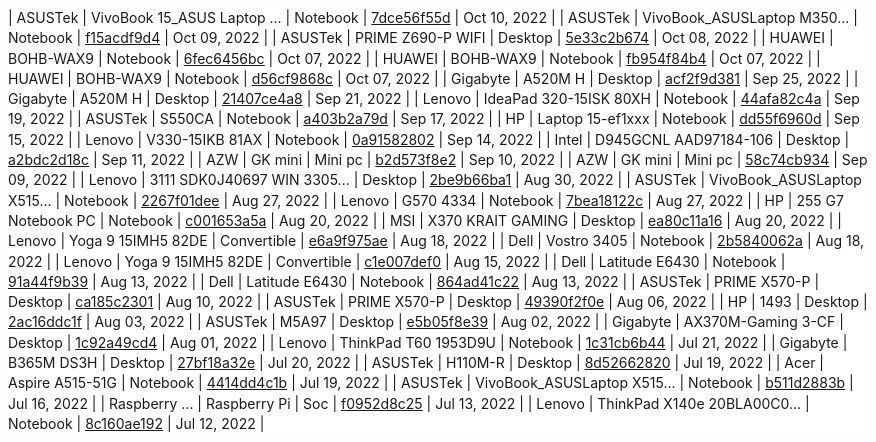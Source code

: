 | ASUSTek       | VivoBook 15_ASUS Laptop ... | Notebook    | [7dce56f55d](https://linux-hardware.org/?probe=7dce56f55d) | Oct 10, 2022 |
| ASUSTek       | VivoBook_ASUSLaptop M350... | Notebook    | [f15acdf9d4](https://linux-hardware.org/?probe=f15acdf9d4) | Oct 09, 2022 |
| ASUSTek       | PRIME Z690-P WIFI           | Desktop     | [5e33c2b674](https://linux-hardware.org/?probe=5e33c2b674) | Oct 08, 2022 |
| HUAWEI        | BOHB-WAX9                   | Notebook    | [6fec6456bc](https://linux-hardware.org/?probe=6fec6456bc) | Oct 07, 2022 |
| HUAWEI        | BOHB-WAX9                   | Notebook    | [fb954f84b4](https://linux-hardware.org/?probe=fb954f84b4) | Oct 07, 2022 |
| HUAWEI        | BOHB-WAX9                   | Notebook    | [d56cf9868c](https://linux-hardware.org/?probe=d56cf9868c) | Oct 07, 2022 |
| Gigabyte      | A520M H                     | Desktop     | [acf2f9d381](https://linux-hardware.org/?probe=acf2f9d381) | Sep 25, 2022 |
| Gigabyte      | A520M H                     | Desktop     | [21407ce4a8](https://linux-hardware.org/?probe=21407ce4a8) | Sep 21, 2022 |
| Lenovo        | IdeaPad 320-15ISK 80XH      | Notebook    | [44afa82c4a](https://linux-hardware.org/?probe=44afa82c4a) | Sep 19, 2022 |
| ASUSTek       | S550CA                      | Notebook    | [a403b2a79d](https://linux-hardware.org/?probe=a403b2a79d) | Sep 17, 2022 |
| HP            | Laptop 15-ef1xxx            | Notebook    | [dd55f6960d](https://linux-hardware.org/?probe=dd55f6960d) | Sep 15, 2022 |
| Lenovo        | V330-15IKB 81AX             | Notebook    | [0a91582802](https://linux-hardware.org/?probe=0a91582802) | Sep 14, 2022 |
| Intel         | D945GCNL AAD97184-106       | Desktop     | [a2bdc2d18c](https://linux-hardware.org/?probe=a2bdc2d18c) | Sep 11, 2022 |
| AZW           | GK mini                     | Mini pc     | [b2d573f8e2](https://linux-hardware.org/?probe=b2d573f8e2) | Sep 10, 2022 |
| AZW           | GK mini                     | Mini pc     | [58c74cb934](https://linux-hardware.org/?probe=58c74cb934) | Sep 09, 2022 |
| Lenovo        | 3111 SDK0J40697 WIN 3305... | Desktop     | [2be9b66ba1](https://linux-hardware.org/?probe=2be9b66ba1) | Aug 30, 2022 |
| ASUSTek       | VivoBook_ASUSLaptop X515... | Notebook    | [2267f01dee](https://linux-hardware.org/?probe=2267f01dee) | Aug 27, 2022 |
| Lenovo        | G570 4334                   | Notebook    | [7bea18122c](https://linux-hardware.org/?probe=7bea18122c) | Aug 27, 2022 |
| HP            | 255 G7 Notebook PC          | Notebook    | [c001653a5a](https://linux-hardware.org/?probe=c001653a5a) | Aug 20, 2022 |
| MSI           | X370 KRAIT GAMING           | Desktop     | [ea80c11a16](https://linux-hardware.org/?probe=ea80c11a16) | Aug 20, 2022 |
| Lenovo        | Yoga 9 15IMH5 82DE          | Convertible | [e6a9f975ae](https://linux-hardware.org/?probe=e6a9f975ae) | Aug 18, 2022 |
| Dell          | Vostro 3405                 | Notebook    | [2b5840062a](https://linux-hardware.org/?probe=2b5840062a) | Aug 18, 2022 |
| Lenovo        | Yoga 9 15IMH5 82DE          | Convertible | [c1e007def0](https://linux-hardware.org/?probe=c1e007def0) | Aug 15, 2022 |
| Dell          | Latitude E6430              | Notebook    | [91a44f9b39](https://linux-hardware.org/?probe=91a44f9b39) | Aug 13, 2022 |
| Dell          | Latitude E6430              | Notebook    | [864ad41c22](https://linux-hardware.org/?probe=864ad41c22) | Aug 13, 2022 |
| ASUSTek       | PRIME X570-P                | Desktop     | [ca185c2301](https://linux-hardware.org/?probe=ca185c2301) | Aug 10, 2022 |
| ASUSTek       | PRIME X570-P                | Desktop     | [49390f2f0e](https://linux-hardware.org/?probe=49390f2f0e) | Aug 06, 2022 |
| HP            | 1493                        | Desktop     | [2ac16ddc1f](https://linux-hardware.org/?probe=2ac16ddc1f) | Aug 03, 2022 |
| ASUSTek       | M5A97                       | Desktop     | [e5b05f8e39](https://linux-hardware.org/?probe=e5b05f8e39) | Aug 02, 2022 |
| Gigabyte      | AX370M-Gaming 3-CF          | Desktop     | [1c92a49cd4](https://linux-hardware.org/?probe=1c92a49cd4) | Aug 01, 2022 |
| Lenovo        | ThinkPad T60 1953D9U        | Notebook    | [1c31cb6b44](https://linux-hardware.org/?probe=1c31cb6b44) | Jul 21, 2022 |
| Gigabyte      | B365M DS3H                  | Desktop     | [27bf18a32e](https://linux-hardware.org/?probe=27bf18a32e) | Jul 20, 2022 |
| ASUSTek       | H110M-R                     | Desktop     | [8d52662820](https://linux-hardware.org/?probe=8d52662820) | Jul 19, 2022 |
| Acer          | Aspire A515-51G             | Notebook    | [4414dd4c1b](https://linux-hardware.org/?probe=4414dd4c1b) | Jul 19, 2022 |
| ASUSTek       | VivoBook_ASUSLaptop X515... | Notebook    | [b511d2883b](https://linux-hardware.org/?probe=b511d2883b) | Jul 16, 2022 |
| Raspberry ... | Raspberry Pi                | Soc         | [f0952d8c25](https://linux-hardware.org/?probe=f0952d8c25) | Jul 13, 2022 |
| Lenovo        | ThinkPad X140e 20BLA00C0... | Notebook    | [8c160ae192](https://linux-hardware.org/?probe=8c160ae192) | Jul 12, 2022 |
